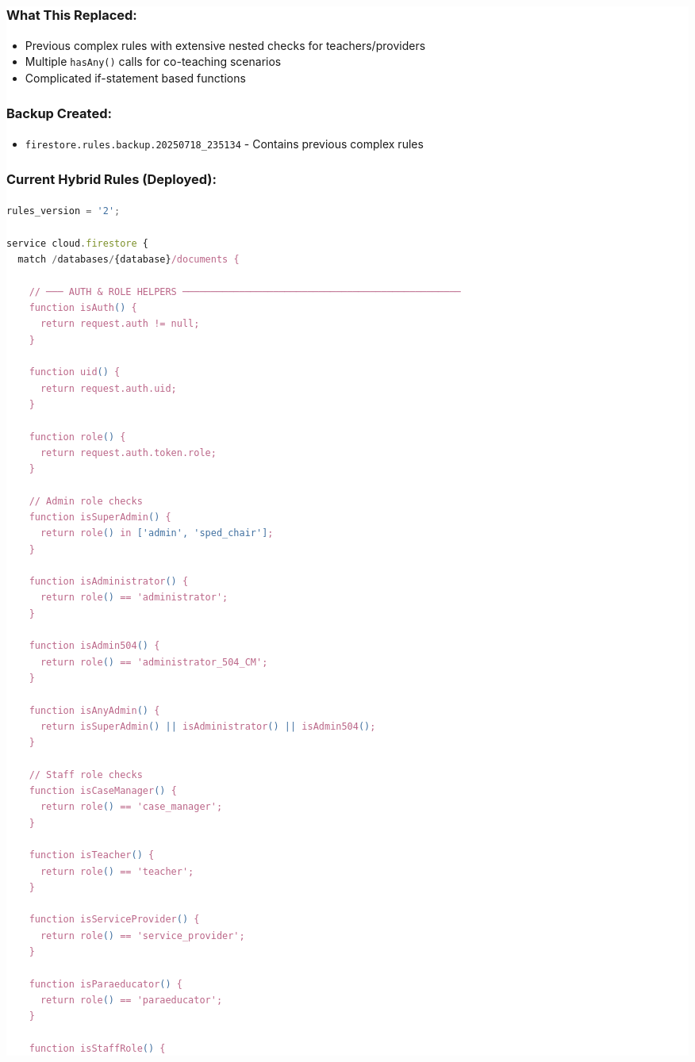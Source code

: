 ### What This Replaced:
- Previous complex rules with extensive nested checks for teachers/providers
- Multiple `hasAny()` calls for co-teaching scenarios
- Complicated if-statement based functions

### Backup Created:
- `firestore.rules.backup.20250718_235134` - Contains previous complex rules

### Current Hybrid Rules (Deployed):
```javascript
rules_version = '2';

service cloud.firestore {
  match /databases/{database}/documents {
    
    // ─── AUTH & ROLE HELPERS ─────────────────────────────────────────────────
    function isAuth() { 
      return request.auth != null; 
    }
    
    function uid() { 
      return request.auth.uid; 
    }
    
    function role() { 
      return request.auth.token.role; 
    }
    
    // Admin role checks
    function isSuperAdmin() { 
      return role() in ['admin', 'sped_chair']; 
    }
    
    function isAdministrator() { 
      return role() == 'administrator'; 
    }
    
    function isAdmin504() { 
      return role() == 'administrator_504_CM'; 
    }
    
    function isAnyAdmin() { 
      return isSuperAdmin() || isAdministrator() || isAdmin504(); 
    }
    
    // Staff role checks
    function isCaseManager() {
      return role() == 'case_manager';
    }
    
    function isTeacher() {
      return role() == 'teacher';
    }
    
    function isServiceProvider() {
      return role() == 'service_provider';
    }
    
    function isParaeducator() {
      return role() == 'paraeducator';
    }
    
    function isStaffRole() {
```